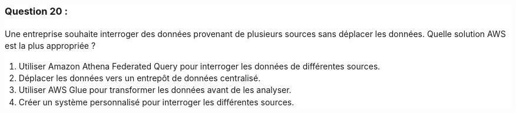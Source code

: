 
### **Question 20 :**

Une entreprise souhaite interroger des données provenant de plusieurs sources sans déplacer les données. Quelle solution AWS est la plus appropriée ?

1. Utiliser Amazon Athena Federated Query pour interroger les données de différentes sources.
2. Déplacer les données vers un entrepôt de données centralisé.
3. Utiliser AWS Glue pour transformer les données avant de les analyser.
4. Créer un système personnalisé pour interroger les différentes sources.

